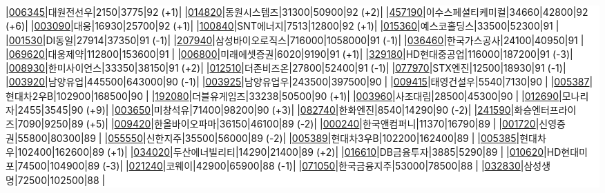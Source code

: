 |[006345](https://finance.daum.net/quotes/A006345)|대원전선우|2150|3775|92 (+1)|
|[014820](https://finance.daum.net/quotes/A014820)|동원시스템즈|31300|50900|92 (+2)|
|[457190](https://finance.daum.net/quotes/A457190)|이수스페셜티케미컬|34660|42800|92 (+6)|
|[003090](https://finance.daum.net/quotes/A003090)|대웅|16930|25700|92 (+1)|
|[100840](https://finance.daum.net/quotes/A100840)|SNT에너지|7513|12800|92 (+1)|
|[015360](https://finance.daum.net/quotes/A015360)|예스코홀딩스|33500|52300|91 |
|[001530](https://finance.daum.net/quotes/A001530)|DI동일|27914|37350|91 (-1)|
|[207940](https://finance.daum.net/quotes/A207940)|삼성바이오로직스|716000|1058000|91 (-1)|
|[036460](https://finance.daum.net/quotes/A036460)|한국가스공사|24100|40950|91 |
|[069620](https://finance.daum.net/quotes/A069620)|대웅제약|112800|153600|91 |
|[006800](https://finance.daum.net/quotes/A006800)|미래에셋증권|6020|9190|91 (+1)|
|[329180](https://finance.daum.net/quotes/A329180)|HD현대중공업|116000|187200|91 (-3)|
|[008930](https://finance.daum.net/quotes/A008930)|한미사이언스|33350|38150|91 (+2)|
|[012510](https://finance.daum.net/quotes/A012510)|더존비즈온|27800|52400|91 (-1)|
|[077970](https://finance.daum.net/quotes/A077970)|STX엔진|12500|18930|91 (-1)|
|[003920](https://finance.daum.net/quotes/A003920)|남양유업|445500|643000|90 (-1)|
|[003925](https://finance.daum.net/quotes/A003925)|남양유업우|243500|397500|90 |
|[009415](https://finance.daum.net/quotes/A009415)|태영건설우|5540|7130|90 |
|[005387](https://finance.daum.net/quotes/A005387)|현대차2우B|102900|168500|90 |
|[192080](https://finance.daum.net/quotes/A192080)|더블유게임즈|33238|50500|90 (+1)|
|[003960](https://finance.daum.net/quotes/A003960)|사조대림|28500|45300|90 |
|[012690](https://finance.daum.net/quotes/A012690)|모나리자|2455|3545|90 (+9)|
|[003650](https://finance.daum.net/quotes/A003650)|미창석유|71400|98200|90 (+3)|
|[082740](https://finance.daum.net/quotes/A082740)|한화엔진|8540|14290|90 (-2)|
|[241590](https://finance.daum.net/quotes/A241590)|화승엔터프라이즈|7090|9250|89 (+5)|
|[009420](https://finance.daum.net/quotes/A009420)|한올바이오파마|36150|46100|89 (-2)|
|[000240](https://finance.daum.net/quotes/A000240)|한국앤컴퍼니|11370|16790|89 |
|[001720](https://finance.daum.net/quotes/A001720)|신영증권|55800|80300|89 |
|[055550](https://finance.daum.net/quotes/A055550)|신한지주|35500|56000|89 (-2)|
|[005389](https://finance.daum.net/quotes/A005389)|현대차3우B|102200|162400|89 |
|[005385](https://finance.daum.net/quotes/A005385)|현대차우|102400|162600|89 (+1)|
|[034020](https://finance.daum.net/quotes/A034020)|두산에너빌리티|14290|21400|89 (+2)|
|[016610](https://finance.daum.net/quotes/A016610)|DB금융투자|3885|5290|89 |
|[010620](https://finance.daum.net/quotes/A010620)|HD현대미포|74500|104900|89 (-3)|
|[021240](https://finance.daum.net/quotes/A021240)|코웨이|42900|65900|88 (-1)|
|[071050](https://finance.daum.net/quotes/A071050)|한국금융지주|53000|78500|88 |
|[032830](https://finance.daum.net/quotes/A032830)|삼성생명|72500|102500|88 |